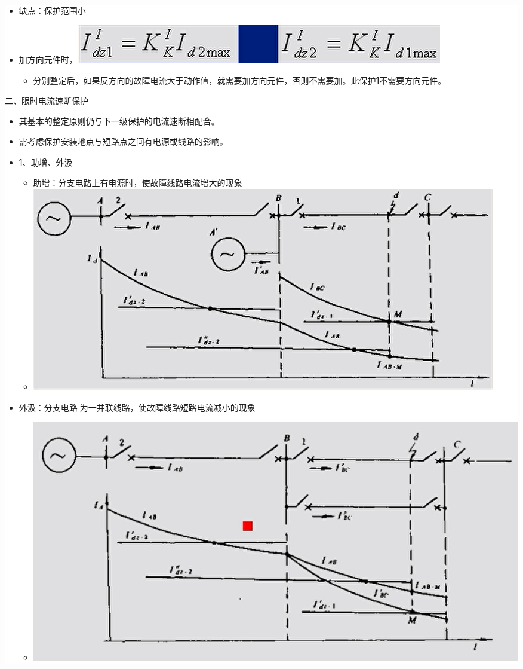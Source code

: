   - 缺点：保护范围小

- 加方向元件时，![image-20240318210617841](Pictures/%E7%94%B5%E5%8A%9B%E7%B3%BB%E7%BB%9F%E7%BB%A7%E7%94%B5%E4%BF%9D%E6%8A%A4(%E8%A5%BF%E5%AE%89%E4%BA%A4%E9%80%9A%E5%A4%A7%E5%AD%A6)/image-20240318210617841.png)
  - 分别整定后，如果反方向的故障电流大于动作值，就需要加方向元件，否则不需要加。此保护1不需要方向元件。

二、限时电流速断保护


- 其基本的整定原则仍与下一级保护的电流速断相配合。
- 需考虑保护安装地点与短路点之间有电源或线路的影响。
- 1、助增、外汲
  - 助增：分支电路上有电源时，使故障线路电流增大的现象
  - ![image-20240318212052432](Pictures/%E7%94%B5%E5%8A%9B%E7%B3%BB%E7%BB%9F%E7%BB%A7%E7%94%B5%E4%BF%9D%E6%8A%A4(%E8%A5%BF%E5%AE%89%E4%BA%A4%E9%80%9A%E5%A4%A7%E5%AD%A6)/image-20240318212052432.png)

- 外汲：分支电路 为一并联线路，使故障线路短路电流减小的现象
  - ![image-20240318212706866](Pictures/%E7%94%B5%E5%8A%9B%E7%B3%BB%E7%BB%9F%E7%BB%A7%E7%94%B5%E4%BF%9D%E6%8A%A4(%E8%A5%BF%E5%AE%89%E4%BA%A4%E9%80%9A%E5%A4%A7%E5%AD%A6)/image-20240318212706866.png)

